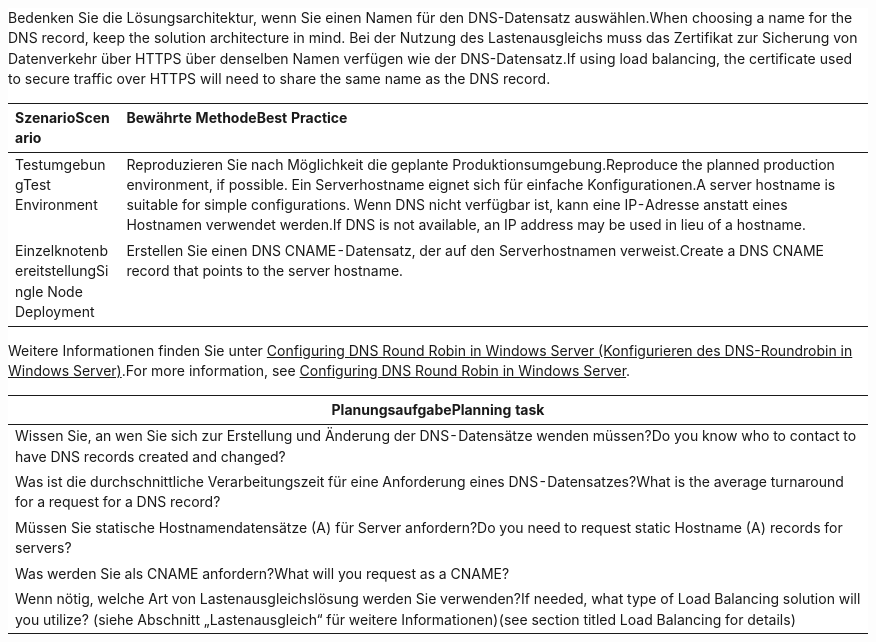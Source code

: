 <span data-ttu-id="6af8a-199">Bedenken Sie die Lösungsarchitektur, wenn Sie einen Namen für den DNS-Datensatz auswählen.</span><span class="sxs-lookup"><span data-stu-id="6af8a-199">When choosing a name for the DNS record, keep the solution architecture in mind.</span></span>
<span data-ttu-id="6af8a-200">Bei der Nutzung des Lastenausgleichs muss das Zertifikat zur Sicherung von Datenverkehr über HTTPS über denselben Namen verfügen wie der DNS-Datensatz.</span><span class="sxs-lookup"><span data-stu-id="6af8a-200">If using load balancing, the certificate used to secure traffic over HTTPS will need to share the same name as the DNS record.</span></span>

<span data-ttu-id="6af8a-201">Szenario</span><span class="sxs-lookup"><span data-stu-id="6af8a-201">Scenario</span></span> |<span data-ttu-id="6af8a-202">Bewährte Methode</span><span class="sxs-lookup"><span data-stu-id="6af8a-202">Best Practice</span></span>
:---|:---
<span data-ttu-id="6af8a-203">Testumgebung</span><span class="sxs-lookup"><span data-stu-id="6af8a-203">Test Environment</span></span> |<span data-ttu-id="6af8a-204">Reproduzieren Sie nach Möglichkeit die geplante Produktionsumgebung.</span><span class="sxs-lookup"><span data-stu-id="6af8a-204">Reproduce the planned production environment, if possible.</span></span> <span data-ttu-id="6af8a-205">Ein Serverhostname eignet sich für einfache Konfigurationen.</span><span class="sxs-lookup"><span data-stu-id="6af8a-205">A server hostname is suitable for simple configurations.</span></span> <span data-ttu-id="6af8a-206">Wenn DNS nicht verfügbar ist, kann eine IP-Adresse anstatt eines Hostnamen verwendet werden.</span><span class="sxs-lookup"><span data-stu-id="6af8a-206">If DNS is not available, an IP address may be used in lieu of a hostname.</span></span>|
<span data-ttu-id="6af8a-207">Einzelknotenbereitstellung</span><span class="sxs-lookup"><span data-stu-id="6af8a-207">Single Node Deployment</span></span> |<span data-ttu-id="6af8a-208">Erstellen Sie einen DNS CNAME-Datensatz, der auf den Serverhostnamen verweist.</span><span class="sxs-lookup"><span data-stu-id="6af8a-208">Create a DNS CNAME record that points to the server hostname.</span></span>|

<span data-ttu-id="6af8a-209">Weitere Informationen finden Sie unter [Configuring DNS Round Robin in Windows Server (Konfigurieren des DNS-Roundrobin in Windows Server)](/previous-versions/windows/it-pro/windows-server-2003/cc787484(v=ws.10)).</span><span class="sxs-lookup"><span data-stu-id="6af8a-209">For more information, see [Configuring DNS Round Robin in Windows Server](/previous-versions/windows/it-pro/windows-server-2003/cc787484(v=ws.10)).</span></span>

<span data-ttu-id="6af8a-210">Planungsaufgabe</span><span class="sxs-lookup"><span data-stu-id="6af8a-210">Planning task</span></span>|
---|
<span data-ttu-id="6af8a-211">Wissen Sie, an wen Sie sich zur Erstellung und Änderung der DNS-Datensätze wenden müssen?</span><span class="sxs-lookup"><span data-stu-id="6af8a-211">Do you know who to contact to have DNS records created and changed?</span></span>|
<span data-ttu-id="6af8a-212">Was ist die durchschnittliche Verarbeitungszeit für eine Anforderung eines DNS-Datensatzes?</span><span class="sxs-lookup"><span data-stu-id="6af8a-212">What is the average turnaround for a request for a DNS record?</span></span>|
<span data-ttu-id="6af8a-213">Müssen Sie statische Hostnamendatensätze (A) für Server anfordern?</span><span class="sxs-lookup"><span data-stu-id="6af8a-213">Do you need to request static Hostname (A) records for servers?</span></span>|
<span data-ttu-id="6af8a-214">Was werden Sie als CNAME anfordern?</span><span class="sxs-lookup"><span data-stu-id="6af8a-214">What will you request as a CNAME?</span></span>|
<span data-ttu-id="6af8a-215">Wenn nötig, welche Art von Lastenausgleichslösung werden Sie verwenden?</span><span class="sxs-lookup"><span data-stu-id="6af8a-215">If needed, what type of Load Balancing solution will you utilize?</span></span> <span data-ttu-id="6af8a-216">(siehe Abschnitt „Lastenausgleich“ für weitere Informationen)</span><span class="sxs-lookup"><span data-stu-id="6af8a-216">(see section titled Load Balancing for details)</span></span>|
